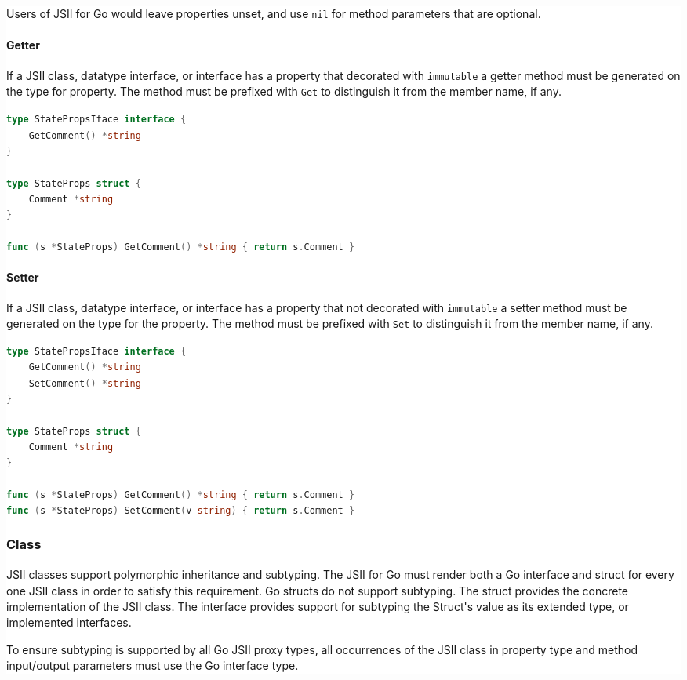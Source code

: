 Users of JSII for Go would leave properties unset, and use `nil` for method
parameters that are optional.

#### Getter

If a JSII class, datatype interface, or interface has a property that decorated
with `immutable` a getter method must be generated on the type for property.
The method must be prefixed with `Get` to distinguish it from the member name,
if any.

```go
type StatePropsIface interface {
	GetComment() *string
}

type StateProps struct {
	Comment *string
}

func (s *StateProps) GetComment() *string { return s.Comment }
```

#### Setter
If a JSII class, datatype interface, or interface has a property that not
decorated with `immutable` a setter method must be generated on the type for
the property. The method must be prefixed with `Set` to distinguish it from
the member name, if any.

```go
type StatePropsIface interface {
	GetComment() *string
	SetComment() *string
}

type StateProps struct {
	Comment *string
}

func (s *StateProps) GetComment() *string { return s.Comment }
func (s *StateProps) SetComment(v string) { return s.Comment }
```

### Class

JSII classes support polymorphic inheritance and subtyping. The JSII for Go
must render both a Go interface and struct for every one JSII class in order to
satisfy this requirement. Go structs do not support subtyping. The struct
provides the concrete implementation of the JSII class. The interface provides
support for subtyping the Struct's value as its extended type, or implemented
interfaces.

To ensure subtyping is supported by all Go JSII proxy types, all occurrences of
the JSII class in property type and method input/output parameters must use the
Go interface type.
